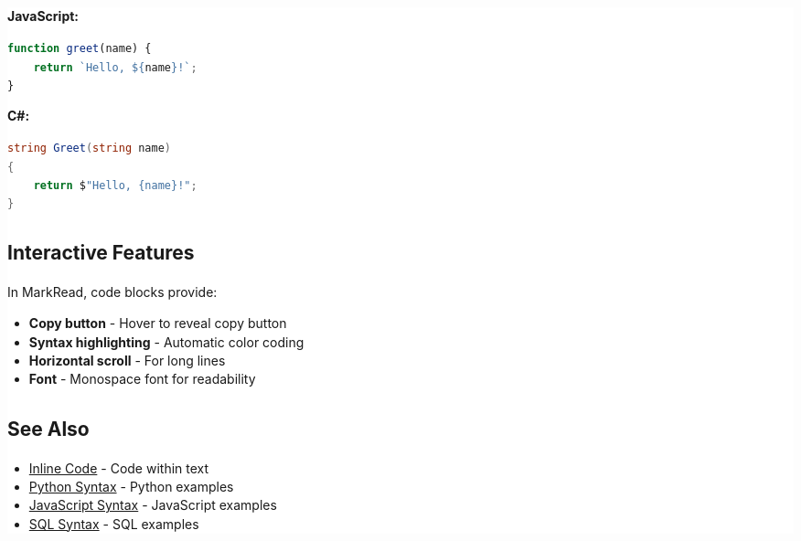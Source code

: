 **JavaScript:**
```javascript
function greet(name) {
    return `Hello, ${name}!`;
}
```

**C#:**
```csharp
string Greet(string name)
{
    return $"Hello, {name}!";
}
```

## Interactive Features

In MarkRead, code blocks provide:
- **Copy button** - Hover to reveal copy button
- **Syntax highlighting** - Automatic color coding
- **Horizontal scroll** - For long lines
- **Font** - Monospace font for readability

## See Also

- [Inline Code](inline-code.md) - Code within text
- [Python Syntax](python-syntax.md) - Python examples
- [JavaScript Syntax](javascript-syntax.md) - JavaScript examples
- [SQL Syntax](sql-syntax.md) - SQL examples
